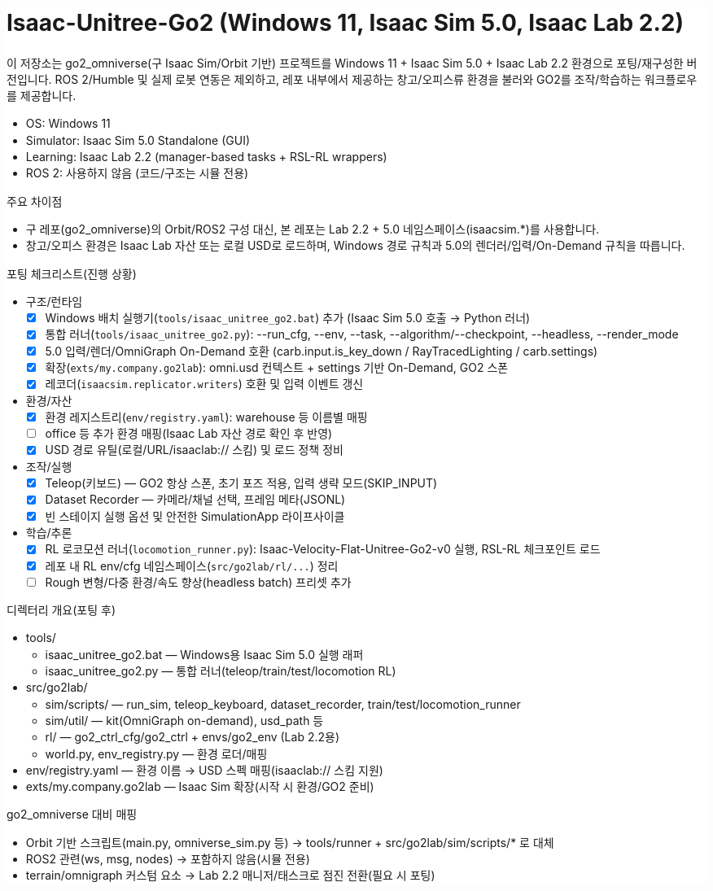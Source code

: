 # Isaac-Unitree-Go2 (Windows 11, Isaac Sim 5.0, Isaac Lab 2.2)

이 저장소는 go2_omniverse(구 Isaac Sim/Orbit 기반) 프로젝트를 Windows 11 + Isaac Sim 5.0 + Isaac Lab 2.2 환경으로 포팅/재구성한 버전입니다. ROS 2/Humble 및 실제 로봇 연동은 제외하고, 레포 내부에서 제공하는 창고/오피스류 환경을 불러와 GO2를 조작/학습하는 워크플로우를 제공합니다.

- OS: Windows 11
- Simulator: Isaac Sim 5.0 Standalone (GUI)
- Learning: Isaac Lab 2.2 (manager-based tasks + RSL-RL wrappers)
- ROS 2: 사용하지 않음 (코드/구조는 시뮬 전용)

주요 차이점
- 구 레포(go2_omniverse)의 Orbit/ROS2 구성 대신, 본 레포는 Lab 2.2 + 5.0 네임스페이스(isaacsim.*)를 사용합니다.
- 창고/오피스 환경은 Isaac Lab 자산 또는 로컬 USD로 로드하며, Windows 경로 규칙과 5.0의 렌더러/입력/On-Demand 규칙을 따릅니다.

포팅 체크리스트(진행 상황)
- 구조/런타임
  - [x] Windows 배치 실행기(`tools/isaac_unitree_go2.bat`) 추가 (Isaac Sim 5.0 호출 → Python 러너)
  - [x] 통합 러너(`tools/isaac_unitree_go2.py`): --run_cfg, --env, --task, --algorithm/--checkpoint, --headless, --render_mode
  - [x] 5.0 입력/렌더/OmniGraph On-Demand 호환 (carb.input.is_key_down / RayTracedLighting / carb.settings)
  - [x] 확장(`exts/my.company.go2lab`): omni.usd 컨텍스트 + settings 기반 On-Demand, GO2 스폰
  - [x] 레코더(`isaacsim.replicator.writers`) 호환 및 입력 이벤트 갱신
- 환경/자산
  - [x] 환경 레지스트리(`env/registry.yaml`): warehouse 등 이름별 매핑
  - [ ] office 등 추가 환경 매핑(Isaac Lab 자산 경로 확인 후 반영)
  - [x] USD 경로 유틸(로컬/URL/isaaclab:// 스킴) 및 로드 정책 정비
- 조작/실행
  - [x] Teleop(키보드) — GO2 항상 스폰, 초기 포즈 적용, 입력 생략 모드(SKIP_INPUT)
  - [x] Dataset Recorder — 카메라/채널 선택, 프레임 메타(JSONL)
  - [x] 빈 스테이지 실행 옵션 및 안전한 SimulationApp 라이프사이클
- 학습/추론
  - [x] RL 로코모션 러너(`locomotion_runner.py`): Isaac-Velocity-Flat-Unitree-Go2-v0 실행, RSL-RL 체크포인트 로드
  - [x] 레포 내 RL env/cfg 네임스페이스(`src/go2lab/rl/...`) 정리
  - [ ] Rough 변형/다중 환경/속도 향상(headless batch) 프리셋 추가

디렉터리 개요(포팅 후)
- tools/
  - isaac_unitree_go2.bat — Windows용 Isaac Sim 5.0 실행 래퍼
  - isaac_unitree_go2.py — 통합 러너(teleop/train/test/locomotion RL)
- src/go2lab/
  - sim/scripts/ — run_sim, teleop_keyboard, dataset_recorder, train/test/locomotion_runner
  - sim/util/ — kit(OmniGraph on-demand), usd_path 등
  - rl/ — go2_ctrl_cfg/go2_ctrl + envs/go2_env (Lab 2.2용)
  - world.py, env_registry.py — 환경 로더/매핑
- env/registry.yaml — 환경 이름 → USD 스펙 매핑(isaaclab:// 스킴 지원)
- exts/my.company.go2lab — Isaac Sim 확장(시작 시 환경/GO2 준비)

go2_omniverse 대비 매핑
- Orbit 기반 스크립트(main.py, omniverse_sim.py 등) → tools/runner + src/go2lab/sim/scripts/* 로 대체
- ROS2 관련(ws, msg, nodes) → 포함하지 않음(시뮬 전용)
- terrain/omnigraph 커스텀 요소 → Lab 2.2 매니저/태스크로 점진 전환(필요 시 포팅)
